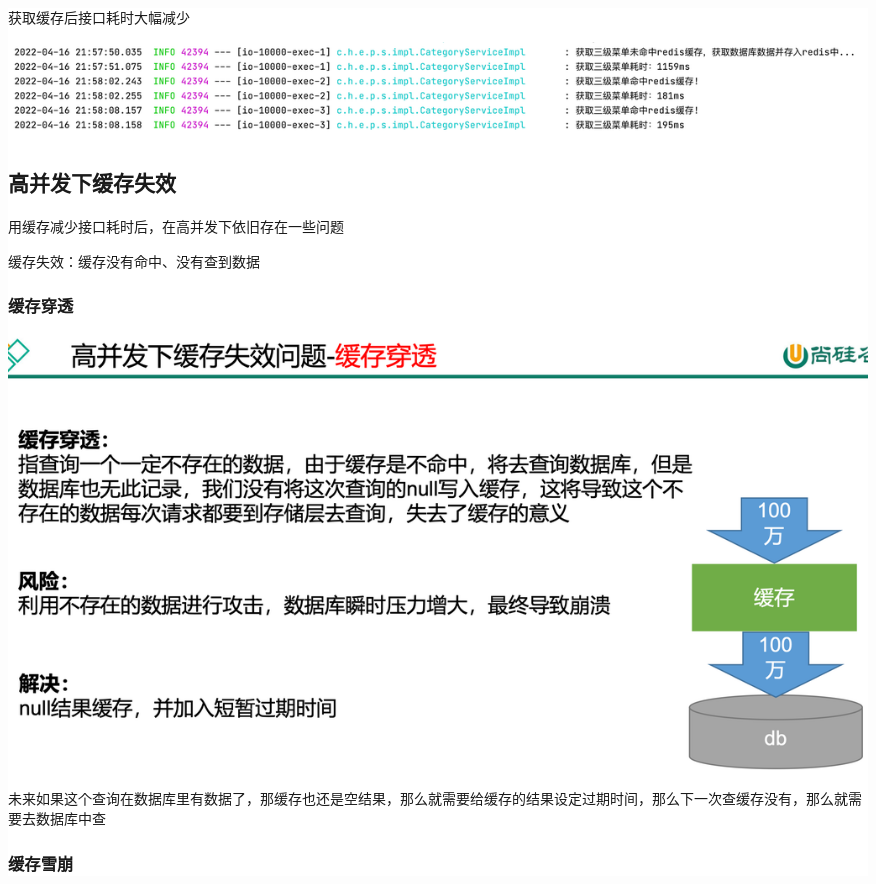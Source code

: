    获取缓存后接口耗时大幅减少

   ![](./docs/assets/133.png)

## 高并发下缓存失效

用缓存减少接口耗时后，在高并发下依旧存在一些问题

缓存失效：缓存没有命中、没有查到数据

### 缓存穿透

![](./docs/assets/134.png)

未来如果这个查询在数据库里有数据了，那缓存也还是空结果，那么就需要给缓存的结果设定过期时间，那么下一次查缓存没有，那么就需要去数据库中查

### 缓存雪崩
